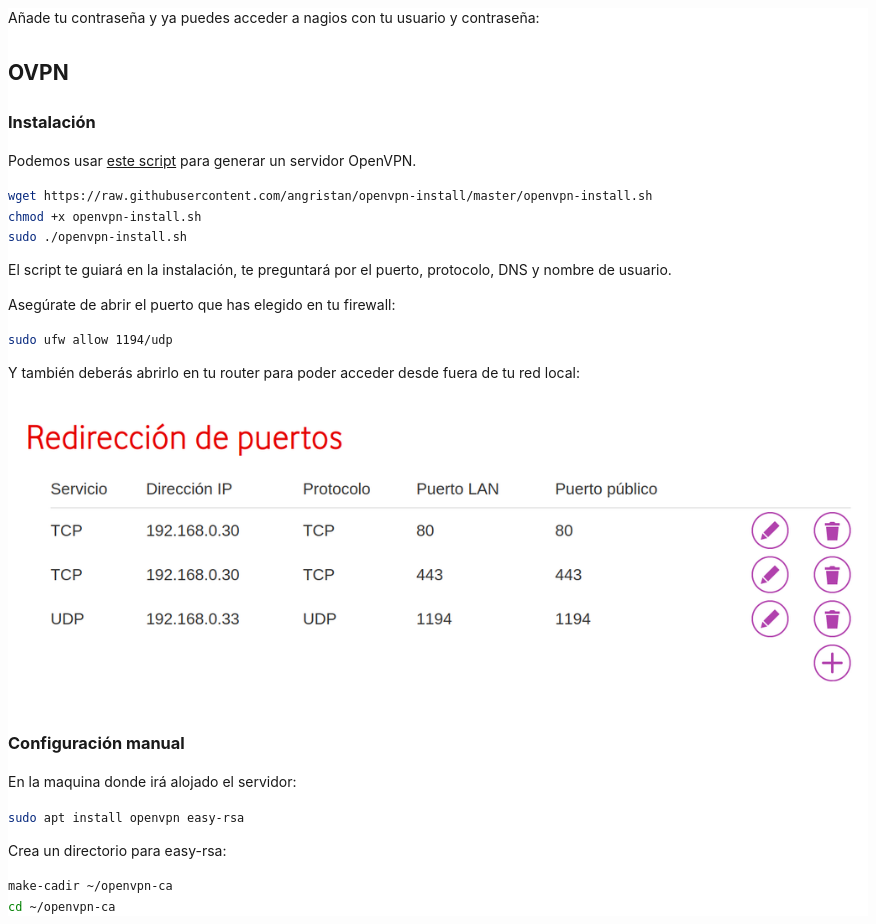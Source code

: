 Añade tu contraseña y ya puedes acceder a nagios con tu usuario y contraseña:


## OVPN

### Instalación

Podemos usar [este script](https://github.com/angristan/openvpn-install) para generar un servidor OpenVPN.

```bash
wget https://raw.githubusercontent.com/angristan/openvpn-install/master/openvpn-install.sh
chmod +x openvpn-install.sh
sudo ./openvpn-install.sh
```

El script te guiará en la instalación, te preguntará por el puerto, protocolo, DNS y nombre de usuario.

Asegúrate de abrir el puerto que has elegido en tu firewall:

```bash
sudo ufw allow 1194/udp
```

Y también deberás abrirlo en tu router para poder acceder desde fuera de tu red local:

![Redireccion de puertos](screenshots/redireccion_puertos.png)

### Configuración manual

En la maquina donde irá alojado el servidor:

```bash
sudo apt install openvpn easy-rsa
```

Crea un directorio para easy-rsa:

```bash
make-cadir ~/openvpn-ca
cd ~/openvpn-ca
```
